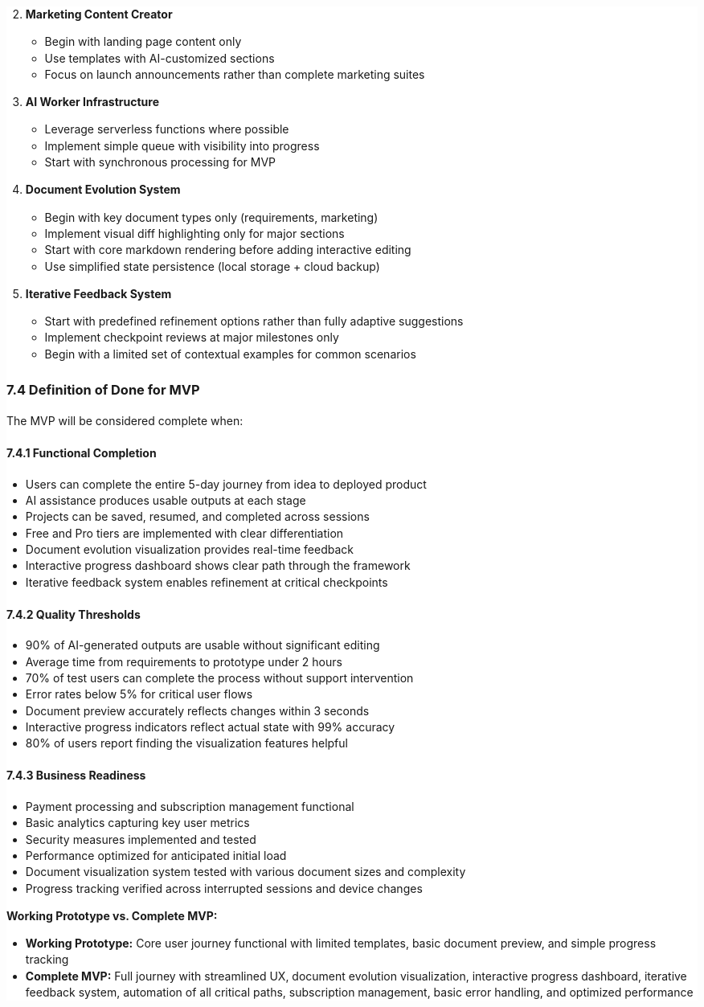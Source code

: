 2. **Marketing Content Creator**
   - Begin with landing page content only
   - Use templates with AI-customized sections
   - Focus on launch announcements rather than complete marketing suites

3. **AI Worker Infrastructure**
   - Leverage serverless functions where possible
   - Implement simple queue with visibility into progress
   - Start with synchronous processing for MVP

4. **Document Evolution System**
   - Begin with key document types only (requirements, marketing)
   - Implement visual diff highlighting only for major sections
   - Start with core markdown rendering before adding interactive editing
   - Use simplified state persistence (local storage + cloud backup)

5. **Iterative Feedback System**
   - Start with predefined refinement options rather than fully adaptive suggestions
   - Implement checkpoint reviews at major milestones only
   - Begin with a limited set of contextual examples for common scenarios

### 7.4 Definition of Done for MVP

The MVP will be considered complete when:

#### 7.4.1 Functional Completion
- Users can complete the entire 5-day journey from idea to deployed product
- AI assistance produces usable outputs at each stage
- Projects can be saved, resumed, and completed across sessions
- Free and Pro tiers are implemented with clear differentiation
- Document evolution visualization provides real-time feedback
- Interactive progress dashboard shows clear path through the framework
- Iterative feedback system enables refinement at critical checkpoints

#### 7.4.2 Quality Thresholds
- 90% of AI-generated outputs are usable without significant editing
- Average time from requirements to prototype under 2 hours
- 70% of test users can complete the process without support intervention
- Error rates below 5% for critical user flows
- Document preview accurately reflects changes within 3 seconds
- Interactive progress indicators reflect actual state with 99% accuracy
- 80% of users report finding the visualization features helpful

#### 7.4.3 Business Readiness
- Payment processing and subscription management functional
- Basic analytics capturing key user metrics
- Security measures implemented and tested
- Performance optimized for anticipated initial load
- Document visualization system tested with various document sizes and complexity
- Progress tracking verified across interrupted sessions and device changes

**Working Prototype vs. Complete MVP:**
- **Working Prototype:** Core user journey functional with limited templates, basic document preview, and simple progress tracking
- **Complete MVP:** Full journey with streamlined UX, document evolution visualization, interactive progress dashboard, iterative feedback system, automation of all critical paths, subscription management, basic error handling, and optimized performance
